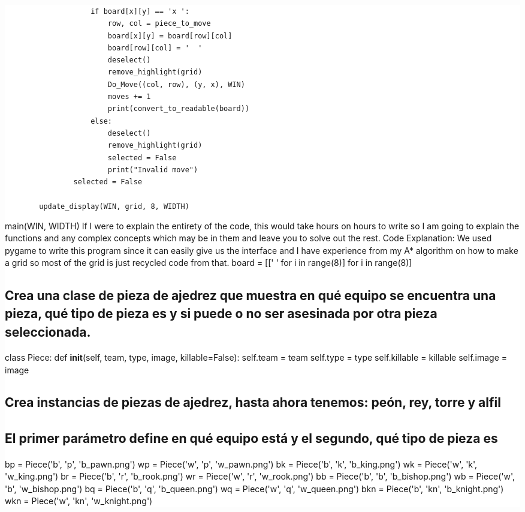                         if board[x][y] == 'x ':
                            row, col = piece_to_move
                            board[x][y] = board[row][col]
                            board[row][col] = '  '
                            deselect()
                            remove_highlight(grid)
                            Do_Move((col, row), (y, x), WIN)
                            moves += 1
                            print(convert_to_readable(board))
                        else:
                            deselect()
                            remove_highlight(grid)
                            selected = False
                            print("Invalid move")
                    selected = False

            update_display(WIN, grid, 8, WIDTH)


main(WIN, WIDTH)
If I were to explain the entirety of the code, this would take hours on hours to write so I am going to explain the functions and any complex concepts which may be in them and leave you to solve out the rest.
Code Explanation:
We used pygame to write this program since it can easily give us the interface and I have experience from my A* algorithm on how to make a grid so most of the grid is just recycled code from that.
board = [['  ' for i in range(8)] for i in range(8)]

## Crea una clase de pieza de ajedrez que muestra en qué equipo se encuentra una pieza, qué tipo de pieza es y si puede o no ser asesinada por otra pieza seleccionada.
class Piece:
    def __init__(self, team, type, image, killable=False):
        self.team = team
        self.type = type
        self.killable = killable
        self.image = image


## Crea instancias de piezas de ajedrez, hasta ahora tenemos: peón, rey, torre y alfil
## El primer parámetro define en qué equipo está y el segundo, qué tipo de pieza es
bp = Piece('b', 'p', 'b_pawn.png')
wp = Piece('w', 'p', 'w_pawn.png')
bk = Piece('b', 'k', 'b_king.png')
wk = Piece('w', 'k', 'w_king.png')
br = Piece('b', 'r', 'b_rook.png')
wr = Piece('w', 'r', 'w_rook.png')
bb = Piece('b', 'b', 'b_bishop.png')
wb = Piece('w', 'b', 'w_bishop.png')
bq = Piece('b', 'q', 'b_queen.png')
wq = Piece('w', 'q', 'w_queen.png')
bkn = Piece('b', 'kn', 'b_knight.png')
wkn = Piece('w', 'kn', 'w_knight.png')
